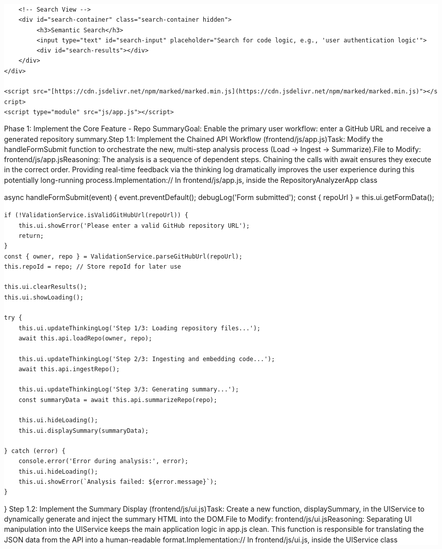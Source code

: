         <!-- Search View -->
        <div id="search-container" class="search-container hidden">
             <h3>Semantic Search</h3>
             <input type="text" id="search-input" placeholder="Search for code logic, e.g., 'user authentication logic'">
             <div id="search-results"></div>
        </div>
    </div>

    <script src="[https://cdn.jsdelivr.net/npm/marked/marked.min.js](https://cdn.jsdelivr.net/npm/marked/marked.min.js)"></script>
    <script type="module" src="js/app.js"></script>
</body>
</html> 
Phase 1: Implement the Core Feature - Repo SummaryGoal: Enable the primary user workflow: enter a GitHub URL and receive a generated repository summary.Step 1.1: Implement the Chained API Workflow (frontend/js/app.js)Task: Modify the handleFormSubmit function to orchestrate the new, multi-step analysis process (Load -> Ingest -> Summarize).File to Modify: frontend/js/app.jsReasoning: The analysis is a sequence of dependent steps. Chaining the calls with await ensures they execute in the correct order. Providing real-time feedback via the thinking log dramatically improves the user experience during this potentially long-running process.Implementation:// In frontend/js/app.js, inside the RepositoryAnalyzerApp class

async handleFormSubmit(event) {
    event.preventDefault();
    debugLog('Form submitted');
    const { repoUrl } = this.ui.getFormData();
    
    if (!ValidationService.isValidGitHubUrl(repoUrl)) {
        this.ui.showError('Please enter a valid GitHub repository URL');
        return;
    }
    const { owner, repo } = ValidationService.parseGitHubUrl(repoUrl);
    this.repoId = repo; // Store repoId for later use

    this.ui.clearResults();
    this.ui.showLoading();

    try {
        this.ui.updateThinkingLog('Step 1/3: Loading repository files...');
        await this.api.loadRepo(owner, repo);

        this.ui.updateThinkingLog('Step 2/3: Ingesting and embedding code...');
        await this.api.ingestRepo();

        this.ui.updateThinkingLog('Step 3/3: Generating summary...');
        const summaryData = await this.api.summarizeRepo(repo);
        
        this.ui.hideLoading();
        this.ui.displaySummary(summaryData);

    } catch (error) {
        console.error('Error during analysis:', error);
        this.ui.hideLoading();
        this.ui.showError(`Analysis failed: ${error.message}`);
    }
}
Step 1.2: Implement the Summary Display (frontend/js/ui.js)Task: Create a new function, displaySummary, in the UIService to dynamically generate and inject the summary HTML into the DOM.File to Modify: frontend/js/ui.jsReasoning: Separating UI manipulation into the UIService keeps the main application logic in app.js clean. This function is responsible for translating the JSON data from the API into a human-readable format.Implementation:// In frontend/js/ui.js, inside the UIService class
